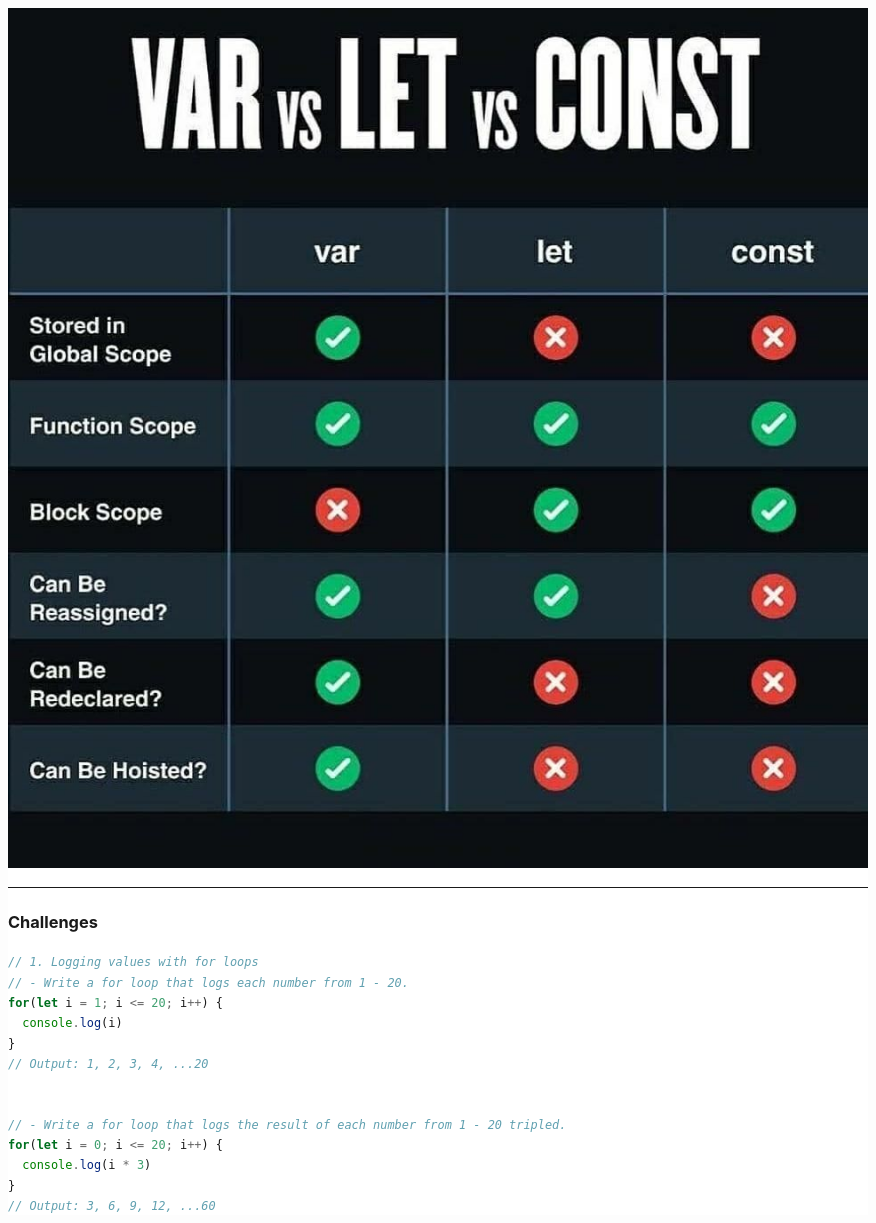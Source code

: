 ![scope](./assets/scope.jpg)

---

### Challenges

```javascript
// 1. Logging values with for loops
// - Write a for loop that logs each number from 1 - 20.
for(let i = 1; i <= 20; i++) {
  console.log(i)
}
// Output: 1, 2, 3, 4, ...20


// - Write a for loop that logs the result of each number from 1 - 20 tripled.
for(let i = 0; i <= 20; i++) {
  console.log(i * 3)   
}
// Output: 3, 6, 9, 12, ...60

```